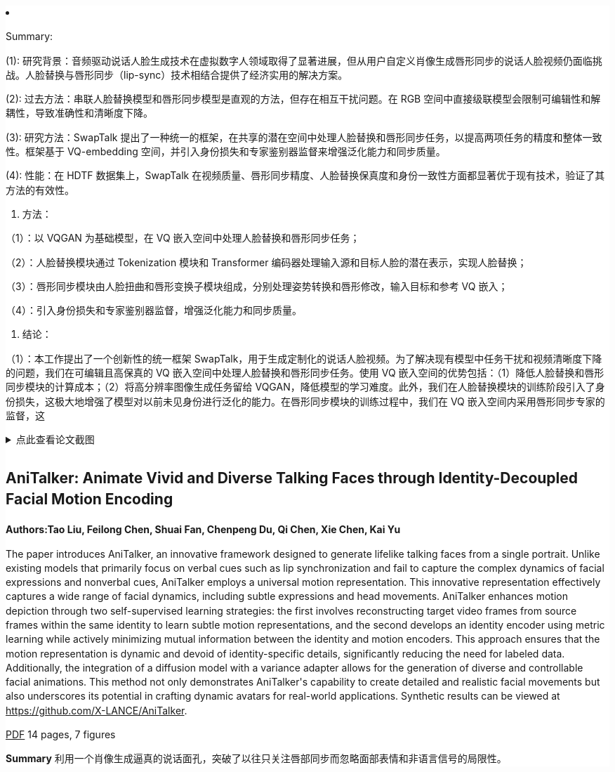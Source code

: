 <li>
<p>Summary:</p>
</li>
</ol>
<p>(1): 研究背景：音频驱动说话人脸生成技术在虚拟数字人领域取得了显著进展，但从用户自定义肖像生成唇形同步的说话人脸视频仍面临挑战。人脸替换与唇形同步（lip-sync）技术相结合提供了经济实用的解决方案。</p>
<p>(2): 过去方法：串联人脸替换模型和唇形同步模型是直观的方法，但存在相互干扰问题。在 RGB 空间中直接级联模型会限制可编辑性和解耦性，导致准确性和清晰度下降。</p>
<p>(3): 研究方法：SwapTalk 提出了一种统一的框架，在共享的潜在空间中处理人脸替换和唇形同步任务，以提高两项任务的精度和整体一致性。框架基于 VQ-embedding 空间，并引入身份损失和专家鉴别器监督来增强泛化能力和同步质量。</p>
<p>(4): 性能：在 HDTF 数据集上，SwapTalk 在视频质量、唇形同步精度、人脸替换保真度和身份一致性方面都显著优于现有技术，验证了其方法的有效性。</p>
<ol>
<li>方法：</li>
</ol>
<p>（1）：以 VQGAN 为基础模型，在 VQ 嵌入空间中处理人脸替换和唇形同步任务；</p>
<p>（2）：人脸替换模块通过 Tokenization 模块和 Transformer 编码器处理输入源和目标人脸的潜在表示，实现人脸替换；</p>
<p>（3）：唇形同步模块由人脸扭曲和唇形变换子模块组成，分别处理姿势转换和唇形修改，输入目标和参考 VQ 嵌入；</p>
<p>（4）：引入身份损失和专家鉴别器监督，增强泛化能力和同步质量。</p>
<ol>
<li>结论：</li>
</ol>
<p>（1）：本工作提出了一个创新性的统一框架 SwapTalk，用于生成定制化的说话人脸视频。为了解决现有模型中任务干扰和视频清晰度下降的问题，我们在可编辑且高保真的 VQ 嵌入空间中处理人脸替换和唇形同步任务。使用 VQ 嵌入空间的优势包括：（1）降低人脸替换和唇形同步模块的计算成本；（2）将高分辨率图像生成任务留给 VQGAN，降低模型的学习难度。此外，我们在人脸替换模块的训练阶段引入了身份损失，这极大地增强了模型对以前未见身份进行泛化的能力。在唇形同步模块的训练过程中，我们在 VQ 嵌入空间内采用唇形同步专家的监督，这</p>


<details><summary>点此查看论文截图</summary></details>




## AniTalker: Animate Vivid and Diverse Talking Faces through   Identity-Decoupled Facial Motion Encoding

**Authors:Tao Liu, Feilong Chen, Shuai Fan, Chenpeng Du, Qi Chen, Xie Chen, Kai Yu**

The paper introduces AniTalker, an innovative framework designed to generate lifelike talking faces from a single portrait. Unlike existing models that primarily focus on verbal cues such as lip synchronization and fail to capture the complex dynamics of facial expressions and nonverbal cues, AniTalker employs a universal motion representation. This innovative representation effectively captures a wide range of facial dynamics, including subtle expressions and head movements. AniTalker enhances motion depiction through two self-supervised learning strategies: the first involves reconstructing target video frames from source frames within the same identity to learn subtle motion representations, and the second develops an identity encoder using metric learning while actively minimizing mutual information between the identity and motion encoders. This approach ensures that the motion representation is dynamic and devoid of identity-specific details, significantly reducing the need for labeled data. Additionally, the integration of a diffusion model with a variance adapter allows for the generation of diverse and controllable facial animations. This method not only demonstrates AniTalker's capability to create detailed and realistic facial movements but also underscores its potential in crafting dynamic avatars for real-world applications. Synthetic results can be viewed at https://github.com/X-LANCE/AniTalker. 

[PDF](http://arxiv.org/abs/2405.03121v1) 14 pages, 7 figures

**Summary**
利用一个肖像生成逼真的说话面孔，突破了以往只关注唇部同步而忽略面部表情和非语言信号的局限性。
